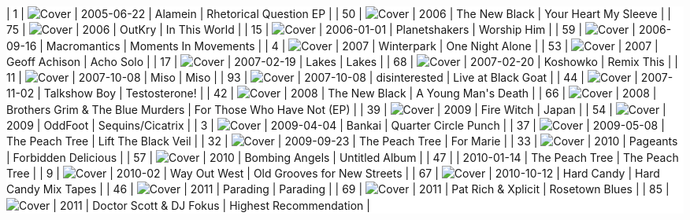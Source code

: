 | 1 | ![Cover](https://i.discogs.com/tiFZtm9OkgkThjA4Wfz8H5E8j8aR60-JwFo7haP-LyY/rs:fit/g:sm/q:40/h:150/w:150/czM6Ly9kaXNjb2dz/LWRhdGFiYXNlLWlt/YWdlcy9SLTk4NDMy/MjAtMTcwODQ1MTkw/My04MDM4LmpwZWc.jpeg) | 2005-06-22 | Alamein | Rhetorical Question EP |
| 50 | ![Cover](https://i.discogs.com/420uCJHq9qcP1XkrkFF8VJzs2_x6LewFa1hwQNKcZMM/rs:fit/g:sm/q:40/h:150/w:150/czM6Ly9kaXNjb2dz/LWRhdGFiYXNlLWlt/YWdlcy9SLTI4NDc4/MTQtMTYzMzU4MjIw/OC00NDc4LmpwZWc.jpeg) | 2006 | The New Black | Your Heart My Sleeve |
| 75 | ![Cover](https://i.discogs.com/nWYn56TFuys4i6zZjO3bgalxlhppXbxyd7wHyPmfRdQ/rs:fit/g:sm/q:40/h:150/w:150/czM6Ly9kaXNjb2dz/LWRhdGFiYXNlLWlt/YWdlcy9SLTE2ODI2/MTg0LTE2MTAwNTg2/NzEtMTYyMy5qcGVn.jpeg) | 2006 | OutKry | In This World |
| 15 | ![Cover](http://coverartarchive.org/release/e6bfe5b3-da6c-469c-bedc-957378d36848/13624984667-250.jpg) | 2006-01-01 | Planetshakers | Worship Him |
| 59 | ![Cover](https://i.discogs.com/_5bsfGW5mdeCLADHCWiquIAQoo4cXuU0mh9NY41Rbac/rs:fit/g:sm/q:40/h:150/w:150/czM6Ly9kaXNjb2dz/LWRhdGFiYXNlLWlt/YWdlcy9SLTg1MjY0/MS0xMTY1NTMxMTYw/LmpwZWc.jpeg) | 2006-09-16 | Macromantics | Moments In Movements |
| 4 | ![Cover](https://i.discogs.com/c6ERGHYnTri_ssZ4y9qLZDRqv-N7ThtFo6HFYNtapGY/rs:fit/g:sm/q:40/h:150/w:150/czM6Ly9kaXNjb2dz/LWRhdGFiYXNlLWlt/YWdlcy9SLTI0MzE4/Njk1LTE2NjE1ODY0/MDAtMTczMS5qcGVn.jpeg) | 2007 | Winterpark | One Night Alone |
| 53 | ![Cover](http://coverartarchive.org/release/6ad9e74c-ba0c-4ee7-836a-3da02d07c6de/22621957663-250.jpg) | 2007 | Geoff Achison | Acho Solo |
| 17 | ![Cover](https://i.discogs.com/J2Dzjlr4-YUpeOiaBybER_YeLb9T5L6ETNfWVwolSME/rs:fit/g:sm/q:40/h:150/w:150/czM6Ly9kaXNjb2dz/LWRhdGFiYXNlLWlt/YWdlcy9SLTY0Mzc1/NjItMTUzOTcxODAx/MC02OTYxLmpwZWc.jpeg) | 2007-02-19 | Lakes | Lakes |
| 68 | ![Cover](https://i.discogs.com/MkOCrHoOUFg-FpGKDnx6qC-oNKeMbtQD_GmhlCDIXnc/rs:fit/g:sm/q:40/h:150/w:150/czM6Ly9kaXNjb2dz/LWRhdGFiYXNlLWlt/YWdlcy9SLTgxNTY2/NjQtMTQ1NjE4NTUz/Mi0xMjg0LmpwZWc.jpeg) | 2007-02-20 | Koshowko | Remix This |
| 11 | ![Cover](https://i.discogs.com/47sG_YGnp_nOhtKTrDLw4PByklRFHeEVRNpTLkJL764/rs:fit/g:sm/q:40/h:150/w:150/czM6Ly9kaXNjb2dz/LWRhdGFiYXNlLWlt/YWdlcy9SLTEwNzM0/MjQ1LTE1MDMzMjMx/MjQtNDEwOC5qcGVn.jpeg) | 2007-10-08 | Miso | Miso |
| 93 | ![Cover](https://i.discogs.com/ES9Li5izFXOQXy3o2fzY64191mnK6PLv204OYLGJupA/rs:fit/g:sm/q:40/h:150/w:150/czM6Ly9kaXNjb2dz/LWRhdGFiYXNlLWlt/YWdlcy9SLTExMDA1/OTYtMTE5MjA0MTM2/Ny5qcGVn.jpeg) | 2007-10-08 | disinterested | Live at Black Goat |
| 44 | ![Cover](https://lastfm.freetls.fastly.net/i/u/34s/3a8472b534838035b327aca366be11ef.png) | 2007-11-02 | Talkshow Boy | Testosterone! |
| 42 | ![Cover](https://i.discogs.com/1qvW3T3njbcrZzmseifACHBAoVobeGXNQVb8REXN49o/rs:fit/g:sm/q:40/h:150/w:150/czM6Ly9kaXNjb2dz/LWRhdGFiYXNlLWlt/YWdlcy9SLTEyMDA3/MTU3LTE1MjY0NDEw/ODMtNDQwMy5qcGVn.jpeg) | 2008 | The New Black | A Young Man's Death |
| 66 | ![Cover](https://i.discogs.com/pY-VeG-F3hBFjeUS4a-2AwgqX64XOtafT5vvFvTpAus/rs:fit/g:sm/q:40/h:150/w:150/czM6Ly9kaXNjb2dz/LWRhdGFiYXNlLWlt/YWdlcy9SLTQxODk4/OTItMTM1ODA1OTk5/Ni0xNTcyLmpwZWc.jpeg) | 2008 | Brothers Grim &amp; The Blue Murders | For Those Who Have Not (EP) |
| 39 | ![Cover](https://i.discogs.com/vNzvj_ltqapVhvjpvlJZ9nqSOw07hWuYjonB1g4ef2w/rs:fit/g:sm/q:40/h:150/w:150/czM6Ly9kaXNjb2dz/LWRhdGFiYXNlLWlt/YWdlcy9SLTIyODk2/MDktMTI3NDcxNjkz/NC5qcGVn.jpeg) | 2009 | Fire Witch | Japan |
| 54 | ![Cover](https://i.discogs.com/RKbi1ze5bgPNMpz1P48xne_bdWaTSWQw-aWUWdYrVmk/rs:fit/g:sm/q:40/h:150/w:150/czM6Ly9kaXNjb2dz/LWRhdGFiYXNlLWlt/YWdlcy9SLTI4MTgz/NzktMTMwMjQzMjAz/My5qcGVn.jpeg) | 2009 | OddFoot | Sequins/Cicatrix |
| 3 | ![Cover](http://coverartarchive.org/release/a50a4fd5-e834-441b-91fd-cd1b5a0e9de2/11811001351-250.jpg) | 2009-04-04 | Bankai | Quarter Circle Punch |
| 37 | ![Cover](http://coverartarchive.org/release/a18e61be-a3dc-496a-ba0f-6cdad3c4e10f/1186922033-250.jpg) | 2009-05-08 | The Peach Tree | Lift The Black Veil |
| 32 | ![Cover](http://coverartarchive.org/release/456a1311-67ba-4565-9dea-fb215ae8629c/1111627107-250.jpg) | 2009-09-23 | The Peach Tree | For Marie |
| 33 | ![Cover](https://i.discogs.com/XQ3ST8dQ8_0JorFs1kp8wnjvnMv1CEFX9udB2fG6kFA/rs:fit/g:sm/q:40/h:150/w:150/czM6Ly9kaXNjb2dz/LWRhdGFiYXNlLWlt/YWdlcy9SLTM2NjEw/OTQtMTMzOTMyNzAw/Mi00OTIyLmpwZWc.jpeg) | 2010 | Pageants | Forbidden Delicious |
| 57 | ![Cover](https://i.discogs.com/YsstMwW_qyuXPCaE9bCEGSxQW7ZlPn7Wqs-i9G9c8sU/rs:fit/g:sm/q:40/h:150/w:150/czM6Ly9kaXNjb2dz/LWRhdGFiYXNlLWlt/YWdlcy9SLTkxMzAz/ODAtMTQ3NTI5NzEx/NS02NzU0LmpwZWc.jpeg) | 2010 | Bombing Angels | Untitled Album |
| 47 |  | 2010-01-14 | The Peach Tree | The Peach Tree |
| 9 | ![Cover](https://i.discogs.com/WIQINXdLgTPPaETxEghk07FboohQFeU1MpuWIWfbHYE/rs:fit/g:sm/q:40/h:150/w:150/czM6Ly9kaXNjb2dz/LWRhdGFiYXNlLWlt/YWdlcy9SLTQ2ODU5/OC0xMTYxMDgwNjUx/LmpwZWc.jpeg) | 2010-02 | Way Out West | Old Grooves for New Streets |
| 67 | ![Cover](https://i.discogs.com/hiqZleH3e486UIry9YRSZhSxWPxtrXPyRP_0XQLweg8/rs:fit/g:sm/q:40/h:150/w:150/czM6Ly9kaXNjb2dz/LWRhdGFiYXNlLWlt/YWdlcy9SLTEzNDU3/MzgwLTE1NTQ1NzUy/NTktMjYxMC5qcGVn.jpeg) | 2010-10-12 | Hard Candy | Hard Candy Mix Tapes |
| 46 | ![Cover](https://i.discogs.com/NE_1tFMccWy7zVgrQ0P83FJOtzdqLO68-k55xixBqY4/rs:fit/g:sm/q:40/h:150/w:150/czM6Ly9kaXNjb2dz/LWRhdGFiYXNlLWlt/YWdlcy9SLTEzNzAz/OTY2LTE1NTkzNzk2/MzgtNDkzMy5qcGVn.jpeg) | 2011 | Parading | Parading |
| 69 | ![Cover](https://i.discogs.com/5MMoUN8skNySh6uhv_be5O7rH5FZXprIt2k0x0bygO4/rs:fit/g:sm/q:40/h:150/w:150/czM6Ly9kaXNjb2dz/LWRhdGFiYXNlLWlt/YWdlcy9SLTI2Nzcy/Nzg4LTE2ODE1OTAx/NzctODg2MC5qcGVn.jpeg) | 2011 | Pat Rich &amp; Xplicit | Rosetown Blues |
| 85 | ![Cover](https://i.discogs.com/mJpMpasTKuI1suqeyNk2XoipIkvi2HajXDS56lSabqs/rs:fit/g:sm/q:40/h:150/w:150/czM6Ly9kaXNjb2dz/LWRhdGFiYXNlLWlt/YWdlcy9SLTI4Nzc2/MjYtMTM0MTA5NzUy/Ni0zMDgwLmpwZWc.jpeg) | 2011 | Doctor Scott &amp; DJ Fokus | Highest Recommendation |